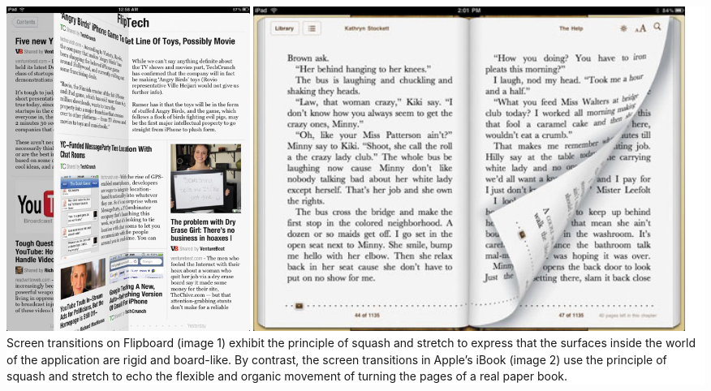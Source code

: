 <img src="screenshots/image_1.jpg" height="400px" />  <img src="screenshots/image_2.jpg" height="400px" />  
Screen transitions on Flipboard (image 1) exhibit the principle of squash and stretch to express that the surfaces inside the world of the application are rigid and board-like. By contrast, the screen transitions in Apple’s iBook (image 2) use the principle of squash and stretch to echo the flexible and organic movement of turning the pages of a real paper book.
